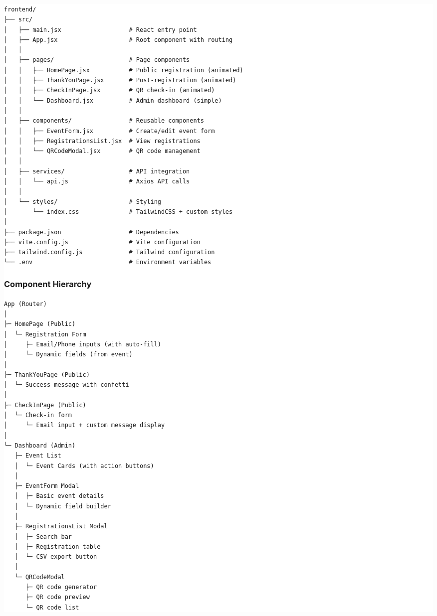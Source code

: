 ```
frontend/
├── src/
│   ├── main.jsx                   # React entry point
│   ├── App.jsx                    # Root component with routing
│   │
│   ├── pages/                     # Page components
│   │   ├── HomePage.jsx           # Public registration (animated)
│   │   ├── ThankYouPage.jsx       # Post-registration (animated)
│   │   ├── CheckInPage.jsx        # QR check-in (animated)
│   │   └── Dashboard.jsx          # Admin dashboard (simple)
│   │
│   ├── components/                # Reusable components
│   │   ├── EventForm.jsx          # Create/edit event form
│   │   ├── RegistrationsList.jsx  # View registrations
│   │   └── QRCodeModal.jsx        # QR code management
│   │
│   ├── services/                  # API integration
│   │   └── api.js                 # Axios API calls
│   │
│   └── styles/                    # Styling
│       └── index.css              # TailwindCSS + custom styles
│
├── package.json                   # Dependencies
├── vite.config.js                 # Vite configuration
├── tailwind.config.js             # Tailwind configuration
└── .env                           # Environment variables
```

### Component Hierarchy

```
App (Router)
│
├─ HomePage (Public)
│  └─ Registration Form
│     ├─ Email/Phone inputs (with auto-fill)
│     └─ Dynamic fields (from event)
│
├─ ThankYouPage (Public)
│  └─ Success message with confetti
│
├─ CheckInPage (Public)
│  └─ Check-in form
│     └─ Email input + custom message display
│
└─ Dashboard (Admin)
   ├─ Event List
   │  └─ Event Cards (with action buttons)
   │
   ├─ EventForm Modal
   │  ├─ Basic event details
   │  └─ Dynamic field builder
   │
   ├─ RegistrationsList Modal
   │  ├─ Search bar
   │  ├─ Registration table
   │  └─ CSV export button
   │
   └─ QRCodeModal
      ├─ QR code generator
      ├─ QR code preview
      └─ QR code list
```
